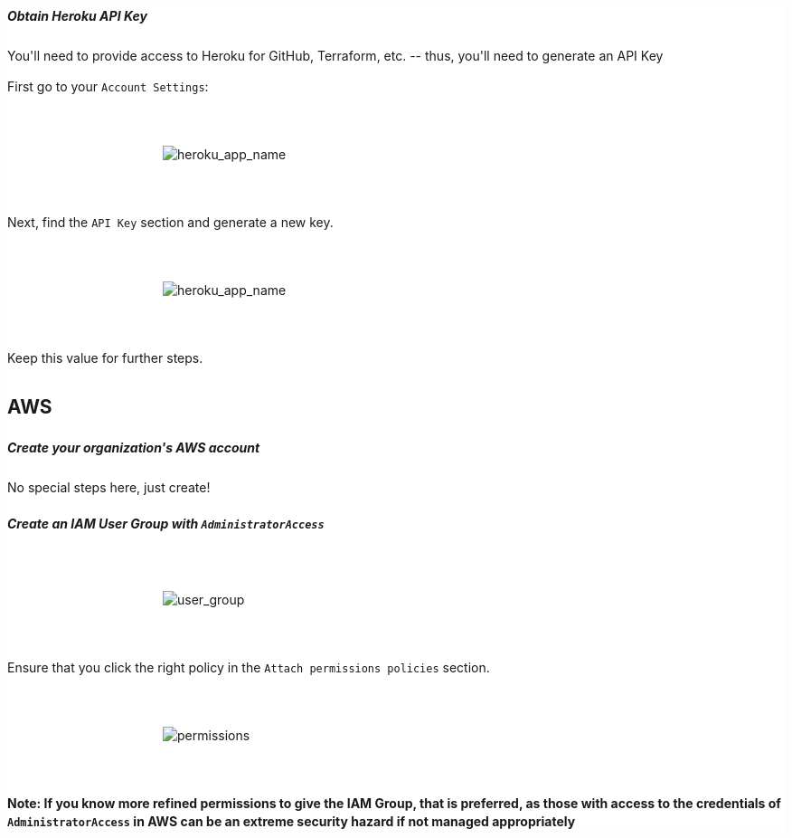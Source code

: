 ##### Obtain Heroku API Key

You'll need to provide access to Heroku for GitHub, Terraform, etc. -- thus, you'll need to generate an API Key

First go to your `Account Settings`:

<br/><br/>
<img
src="../img/heroku_settings.png"
alt="heroku_app_name"
style="width: 60%; height: auto; display: block; margin-left: auto;  margin-right: auto;"/>
<br/><br/>

Next, find the `API Key` section and generate a new key.

<br/><br/>
<img
src="../img/heroku_key.png"
alt="heroku_app_name"
style="width: 60%; height: auto; display: block; margin-left: auto;  margin-right: auto;"/>
<br/><br/>

Keep this value for further steps.

## AWS

##### Create your organization's AWS account

No special steps here, just create!


##### Create an IAM User Group with `AdministratorAccess`

<br/><br/>
<img
src="../img/user_group.png"
alt="user_group"
style="width: 60%; height: auto; display: block; margin-left: auto;  margin-right: auto;"/>
<br/><br/>

Ensure that you click the right policy in the `Attach permissions policies` section.

<br/><br/>
<img
src="../img/permissions.png"
alt="permissions"
style="width: 60%; height: auto; display: block; margin-left: auto;  margin-right: auto;"/>
<br/><br/>

**Note: If you know more refined permissions to give the IAM Group, that is preferred, as those with access
to the credentials of `AdministratorAccess` in AWS can be an extreme security hazard if not managed appropriately**
